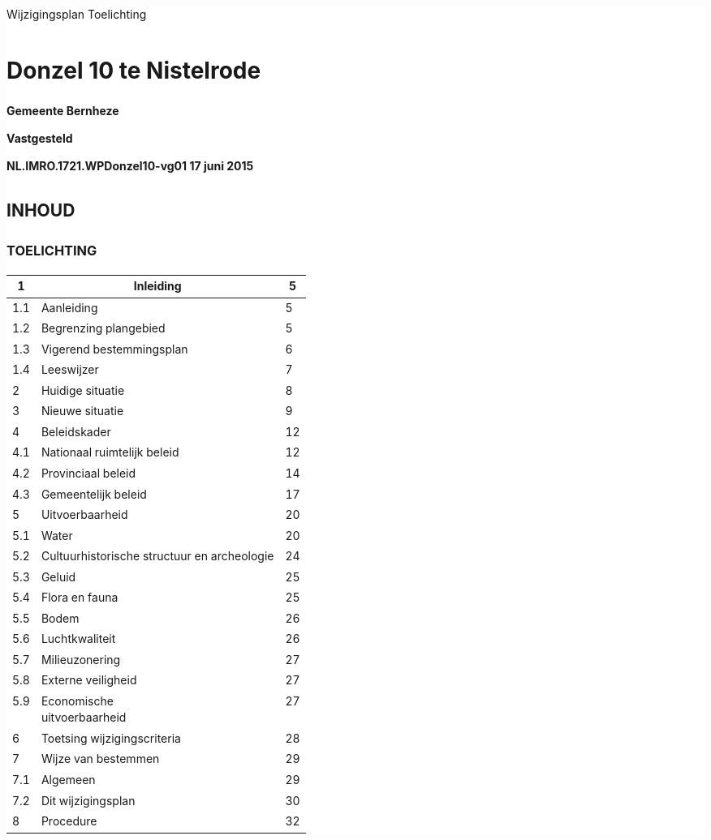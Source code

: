 Wijzigingsplan Toelichting

# **Donzel 10 te Nistelrode**

**Gemeente Bernheze**

**Vastgesteld**

 **NL.IMRO.1721.WPDonzel10-vg01 17 juni 2015**

## **INHOUD**

### **TOELICHTING**

| 1   | Inleiding                                   | 5  |
|-----|---------------------------------------------|----|
| 1.1 | Aanleiding                                  | 5  |
| 1.2 | Begrenzing plangebied                       | 5  |
| 1.3 | Vigerend bestemmingsplan                    | 6  |
| 1.4 | Leeswijzer                                  | 7  |
| 2   | Huidige situatie                            | 8  |
| 3   | Nieuwe situatie                             | 9  |
| 4   | Beleidskader                                | 12 |
| 4.1 | Nationaal ruimtelijk beleid                 | 12 |
| 4.2 | Provinciaal beleid                          | 14 |
| 4.3 | Gemeentelijk beleid                         | 17 |
| 5   | Uitvoerbaarheid                             | 20 |
| 5.1 | Water                                       | 20 |
| 5.2 | Cultuurhistorische structuur en archeologie | 24 |
| 5.3 | Geluid                                      | 25 |
| 5.4 | Flora en fauna                              | 25 |
| 5.5 | Bodem                                       | 26 |
| 5.6 | Luchtkwaliteit                              | 26 |
| 5.7 | Milieuzonering                              | 27 |
| 5.8 | Externe veiligheid                          | 27 |
| 5.9 | Economische<br>uitvoerbaarheid              | 27 |
| 6   | Toetsing wijzigingscriteria                 | 28 |
| 7   | Wijze van bestemmen                         | 29 |
| 7.1 | Algemeen                                    | 29 |
| 7.2 | Dit wijzigingsplan                          | 30 |
| 8   | Procedure                                   | 32 |
